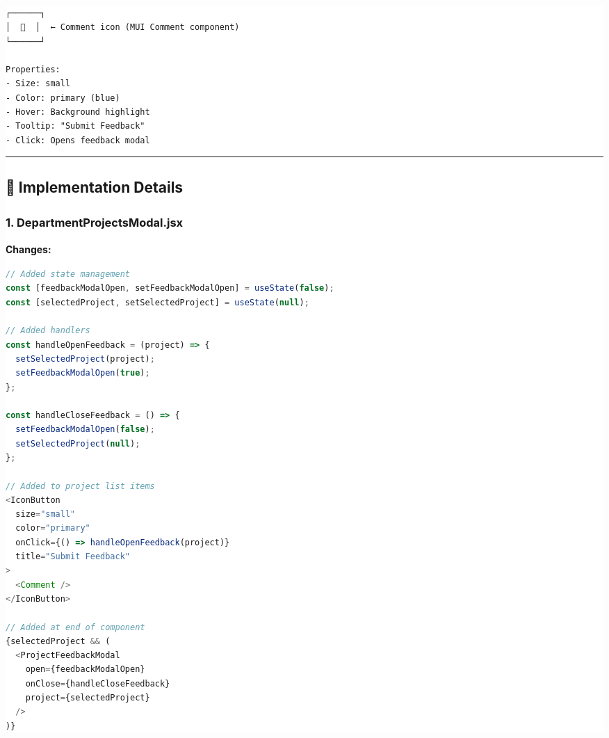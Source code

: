 ```
┌──────┐
│  💬  │  ← Comment icon (MUI Comment component)
└──────┘

Properties:
- Size: small
- Color: primary (blue)
- Hover: Background highlight
- Tooltip: "Submit Feedback"
- Click: Opens feedback modal
```

---

## 🎨 Implementation Details

### **1. DepartmentProjectsModal.jsx**

**Changes:**
```javascript
// Added state management
const [feedbackModalOpen, setFeedbackModalOpen] = useState(false);
const [selectedProject, setSelectedProject] = useState(null);

// Added handlers
const handleOpenFeedback = (project) => {
  setSelectedProject(project);
  setFeedbackModalOpen(true);
};

const handleCloseFeedback = () => {
  setFeedbackModalOpen(false);
  setSelectedProject(null);
};

// Added to project list items
<IconButton
  size="small"
  color="primary"
  onClick={() => handleOpenFeedback(project)}
  title="Submit Feedback"
>
  <Comment />
</IconButton>

// Added at end of component
{selectedProject && (
  <ProjectFeedbackModal
    open={feedbackModalOpen}
    onClose={handleCloseFeedback}
    project={selectedProject}
  />
)}
```
